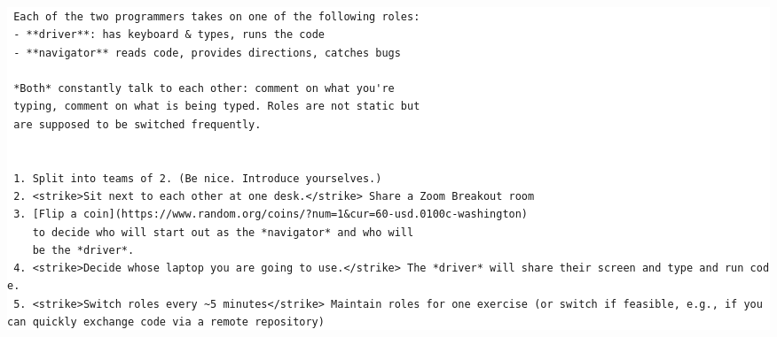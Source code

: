     Each of the two programmers takes on one of the following roles:
     - **driver**: has keyboard & types, runs the code
     - **navigator** reads code, provides directions, catches bugs

     *Both* constantly talk to each other: comment on what you're
     typing, comment on what is being typed. Roles are not static but
     are supposed to be switched frequently.

         
     1. Split into teams of 2. (Be nice. Introduce yourselves.) 
     2. <strike>Sit next to each other at one desk.</strike> Share a Zoom Breakout room
     3. [Flip a coin](https://www.random.org/coins/?num=1&cur=60-usd.0100c-washington)
        to decide who will start out as the *navigator* and who will
        be the *driver*.     
     4. <strike>Decide whose laptop you are going to use.</strike> The *driver* will share their screen and type and run code.
     5. <strike>Switch roles every ~5 minutes</strike> Maintain roles for one exercise (or switch if feasible, e.g., if you can quickly exchange code via a remote repository)

